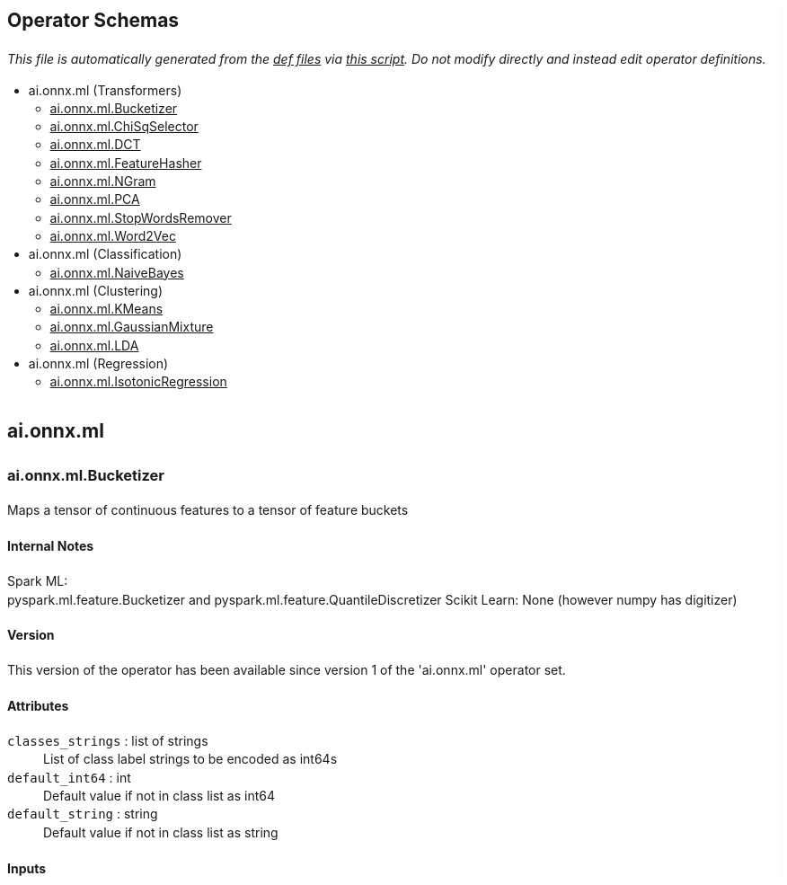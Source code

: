## Operator Schemas
*This file is automatically generated from the
            [def files](/onnx/defs) via [this script](/onnx/defs/gen_doc.py).
            Do not modify directly and instead edit operator definitions.*

* ai.onnx.ml (Transformers)
  * <a href="#ai.onnx.ml.Bucketizer">ai.onnx.ml.Bucketizer</a>
  * <a href="#ai.onnx.ml.ChiSqSelector">ai.onnx.ml.ChiSqSelector</a>
  * <a href="#ai.onnx.ml.DCT">ai.onnx.ml.DCT</a>  
  * <a href="#ai.onnx.ml.FeatureHasher">ai.onnx.ml.FeatureHasher</a>
  * <a href="#ai.onnx.ml.NGram">ai.onnx.ml.NGram</a>
  * <a href="#ai.onnx.ml.PCA">ai.onnx.ml.PCA</a>
  * <a href="#ai.onnx.ml.StopWordsRemover">ai.onnx.ml.StopWordsRemover</a>
  * <a href="#ai.onnx.ml.Word2Vec">ai.onnx.ml.Word2Vec</a>  
* ai.onnx.ml (Classification)
  * <a href="#ai.onnx.ml.NaiveBayes">ai.onnx.ml.NaiveBayes</a>  
* ai.onnx.ml (Clustering)
  * <a href="#ai.onnx.ml.KMeans">ai.onnx.ml.KMeans</a>  
  * <a href="#ai.onnx.ml.GaussianMixture">ai.onnx.ml.GaussianMixture</a>  
  * <a href="#ai.onnx.ml.LDA">ai.onnx.ml.LDA</a> 
* ai.onnx.ml (Regression)
  * <a href="#ai.onnx.ml.IsotonicRegression">ai.onnx.ml.IsotonicRegression</a>  
## ai.onnx.ml

### <a name="ai.onnx.ml.Bucketizer"></a><a name="ai.onnx.ml.bucketizer">**ai.onnx.ml.Bucketizer**</a>

  Maps a tensor of continuous features to a tensor of feature buckets

#### Internal Notes
Spark ML:     
    pyspark.ml.feature.Bucketizer and pyspark.ml.feature.QuantileDiscretizer
Scikit Learn: 
    None (however numpy has digitizer)

#### Version

This version of the operator has been available since version 1 of the 'ai.onnx.ml' operator set.

#### Attributes

<dl>
<dt><tt>classes_strings</tt> : list of strings</dt>
<dd>List of class label strings to be encoded as int64s</dd>
<dt><tt>default_int64</tt> : int</dt>
<dd>Default value if not in class list as int64</dd>
<dt><tt>default_string</tt> : string</dt>
<dd>Default value if not in class list as string</dd>
</dl>

#### Inputs
